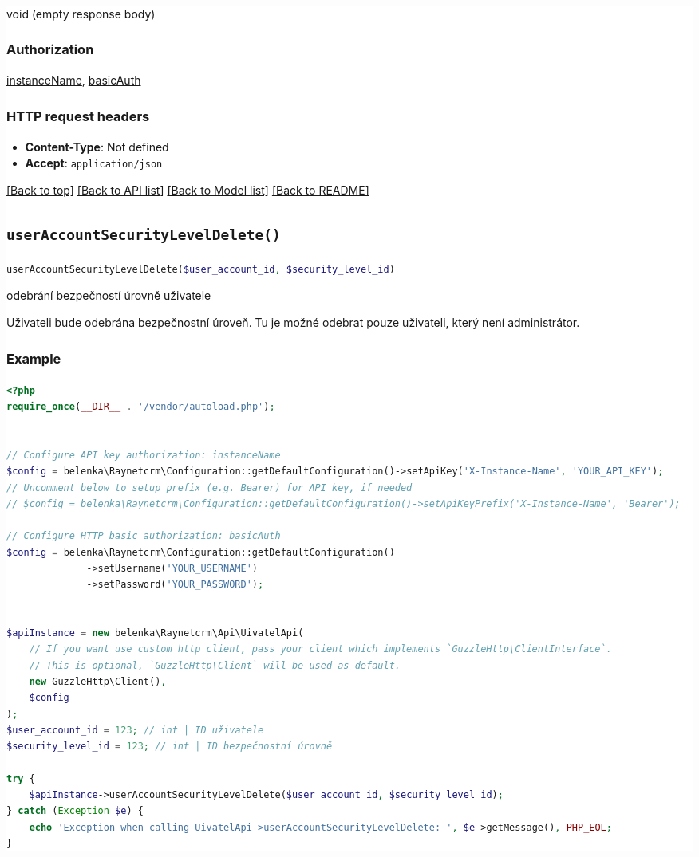 void (empty response body)

### Authorization

[instanceName](../../README.md#instanceName), [basicAuth](../../README.md#basicAuth)

### HTTP request headers

- **Content-Type**: Not defined
- **Accept**: `application/json`

[[Back to top]](#) [[Back to API list]](../../README.md#endpoints)
[[Back to Model list]](../../README.md#models)
[[Back to README]](../../README.md)

## `userAccountSecurityLevelDelete()`

```php
userAccountSecurityLevelDelete($user_account_id, $security_level_id)
```

odebrání bezpečností úrovně uživatele

Uživateli bude odebrána bezpečnostní úroveň. Tu je možné odebrat pouze uživateli, který není administrátor.

### Example

```php
<?php
require_once(__DIR__ . '/vendor/autoload.php');


// Configure API key authorization: instanceName
$config = belenka\Raynetcrm\Configuration::getDefaultConfiguration()->setApiKey('X-Instance-Name', 'YOUR_API_KEY');
// Uncomment below to setup prefix (e.g. Bearer) for API key, if needed
// $config = belenka\Raynetcrm\Configuration::getDefaultConfiguration()->setApiKeyPrefix('X-Instance-Name', 'Bearer');

// Configure HTTP basic authorization: basicAuth
$config = belenka\Raynetcrm\Configuration::getDefaultConfiguration()
              ->setUsername('YOUR_USERNAME')
              ->setPassword('YOUR_PASSWORD');


$apiInstance = new belenka\Raynetcrm\Api\UivatelApi(
    // If you want use custom http client, pass your client which implements `GuzzleHttp\ClientInterface`.
    // This is optional, `GuzzleHttp\Client` will be used as default.
    new GuzzleHttp\Client(),
    $config
);
$user_account_id = 123; // int | ID uživatele
$security_level_id = 123; // int | ID bezpečnostní úrovně

try {
    $apiInstance->userAccountSecurityLevelDelete($user_account_id, $security_level_id);
} catch (Exception $e) {
    echo 'Exception when calling UivatelApi->userAccountSecurityLevelDelete: ', $e->getMessage(), PHP_EOL;
}
```
